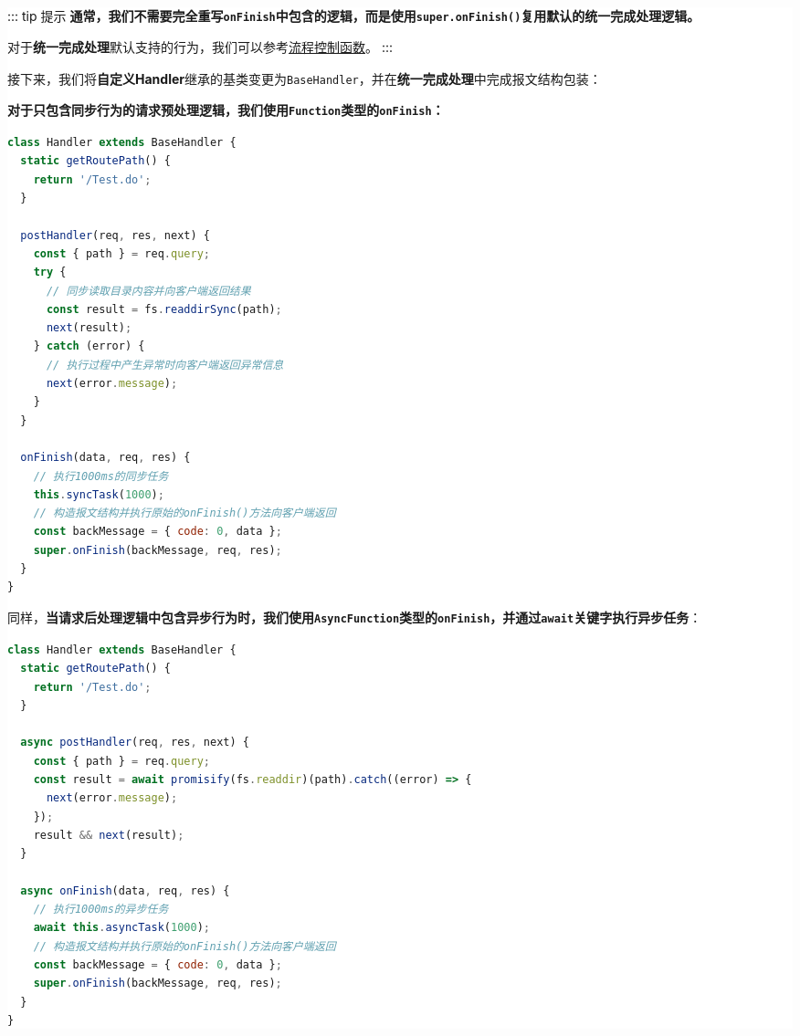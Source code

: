 ::: tip 提示
**通常，我们不需要完全重写```onFinish```中包含的逻辑，而是使用```super.onFinish()```复用默认的统一完成处理逻辑。**

对于**统一完成处理**默认支持的行为，我们可以参考[流程控制函数](#流程控制函数)。
:::

接下来，我们将**自定义Handler**继承的基类变更为```BaseHandler```，并在**统一完成处理**中完成报文结构包装：

**对于只包含同步行为的请求预处理逻辑，我们使用```Function```类型的```onFinish```：**

```javascript {1,18-24}
class Handler extends BaseHandler {
  static getRoutePath() {
    return '/Test.do';
  }

  postHandler(req, res, next) {
    const { path } = req.query;
    try {
      // 同步读取目录内容并向客户端返回结果
      const result = fs.readdirSync(path);
      next(result);
    } catch (error) {
      // 执行过程中产生异常时向客户端返回异常信息
      next(error.message);
    }
  }

  onFinish(data, req, res) {
    // 执行1000ms的同步任务
    this.syncTask(1000);
    // 构造报文结构并执行原始的onFinish()方法向客户端返回
    const backMessage = { code: 0, data };
    super.onFinish(backMessage, req, res);
  }
}
```

同样，**当请求后处理逻辑中包含异步行为时，我们使用```AsyncFunction```类型的```onFinish```，并通过```await```关键字执行异步任务**：

```javascript {14-16}
class Handler extends BaseHandler {
  static getRoutePath() {
    return '/Test.do';
  }

  async postHandler(req, res, next) {
    const { path } = req.query;
    const result = await promisify(fs.readdir)(path).catch((error) => {
      next(error.message);
    });
    result && next(result);
  }

  async onFinish(data, req, res) {
    // 执行1000ms的异步任务
    await this.asyncTask(1000);
    // 构造报文结构并执行原始的onFinish()方法向客户端返回
    const backMessage = { code: 0, data };
    super.onFinish(backMessage, req, res);
  }
}
```
